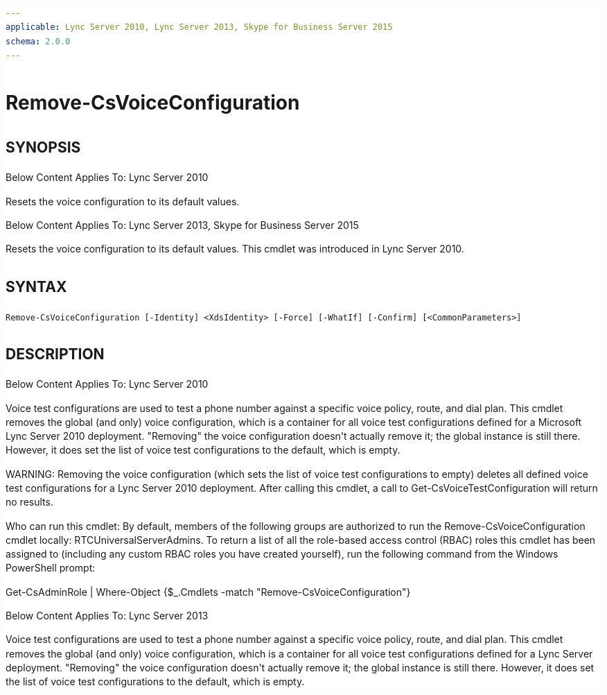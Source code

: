 ```yaml
---
applicable: Lync Server 2010, Lync Server 2013, Skype for Business Server 2015
schema: 2.0.0
---
```


# Remove-CsVoiceConfiguration

## SYNOPSIS
Below Content Applies To: Lync Server 2010

Resets the voice configuration to its default values.

Below Content Applies To: Lync Server 2013, Skype for Business Server 2015

Resets the voice configuration to its default values.
This cmdlet was introduced in Lync Server 2010.



## SYNTAX

```
Remove-CsVoiceConfiguration [-Identity] <XdsIdentity> [-Force] [-WhatIf] [-Confirm] [<CommonParameters>]
```

## DESCRIPTION
Below Content Applies To: Lync Server 2010

Voice test configurations are used to test a phone number against a specific voice policy, route, and dial plan.
This cmdlet removes the global (and only) voice configuration, which is a container for all voice test configurations defined for a Microsoft Lync Server 2010 deployment.
"Removing" the voice configuration doesn't actually remove it; the global instance is still there.
However, it does set the list of voice test configurations to the default, which is empty.

WARNING: Removing the voice configuration (which sets the list of voice test configurations to empty) deletes all defined voice test configurations for a Lync Server 2010 deployment.
After calling this cmdlet, a call to Get-CsVoiceTestConfiguration will return no results.

Who can run this cmdlet: By default, members of the following groups are authorized to run the Remove-CsVoiceConfiguration cmdlet locally: RTCUniversalServerAdmins.
To return a list of all the role-based access control (RBAC) roles this cmdlet has been assigned to (including any custom RBAC roles you have created yourself), run the following command from the Windows PowerShell prompt:

Get-CsAdminRole | Where-Object {$_.Cmdlets -match "Remove-CsVoiceConfiguration"}

Below Content Applies To: Lync Server 2013

Voice test configurations are used to test a phone number against a specific voice policy, route, and dial plan.
This cmdlet removes the global (and only) voice configuration, which is a container for all voice test configurations defined for a Lync Server deployment.
"Removing" the voice configuration doesn't actually remove it; the global instance is still there.
However, it does set the list of voice test configurations to the default, which is empty.
